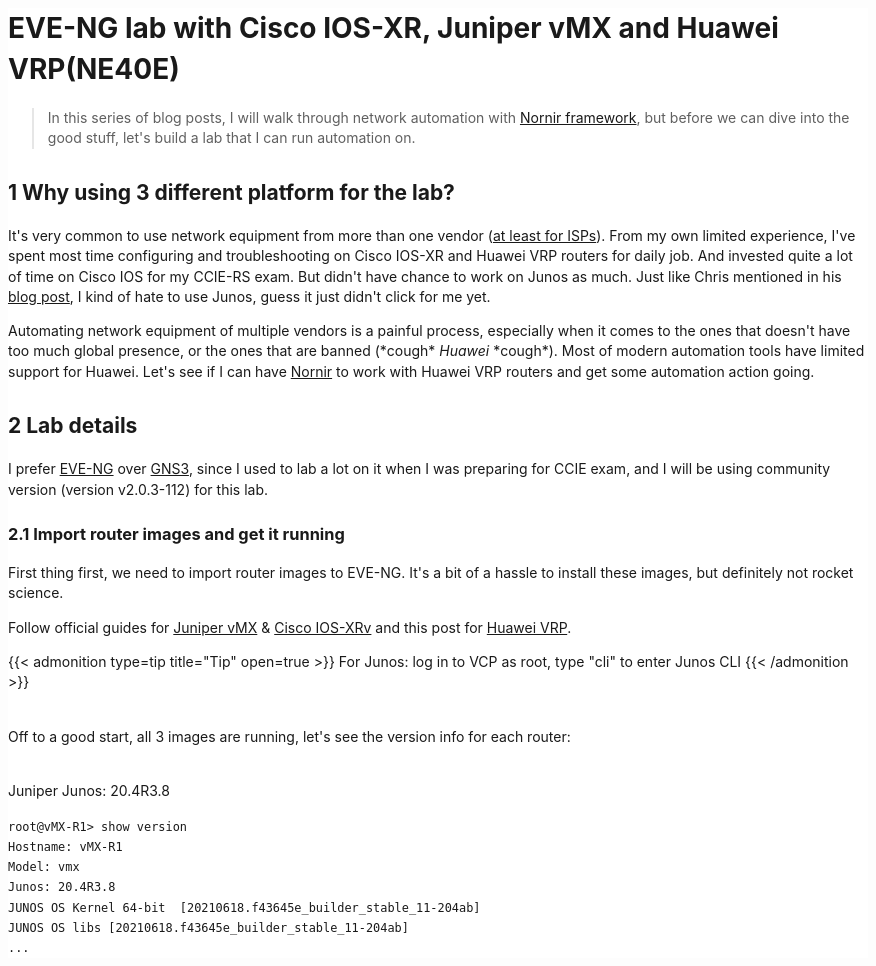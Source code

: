 # EVE-NG lab with Cisco IOS-XR, Juniper vMX and Huawei VRP(NE40E)



>In this series of blog posts, I will walk through network automation with [Nornir framework](https://github.com/nornir-automation/nornir), but before we can dive into the good stuff, let's build a lab that I can run automation on. 

## 1 Why using 3 different platform for the lab?

It's very common to use network equipment from more than one vendor ([at least for ISPs](http://blog.computer-networking.info/router-vendors/)). From my own limited experience, I've spent most time configuring and troubleshooting on Cisco IOS-XR and Huawei VRP routers for daily job. And invested quite a lot of time on Cisco IOS for my CCIE-RS exam. But didn't have chance to work on Junos as much. Just like Chris mentioned in his [blog post](https://www.networkfuntimes.com/new-series-a-guide-to-junos-for-ios-engineers/), I kind of hate to use Junos, guess it just didn't click for me yet. 

Automating network equipment of multiple vendors is a painful process, especially when it comes to the ones that doesn't have too much global presence, or the ones that are banned (\*cough\* _Huawei_ \*cough\*). Most of modern automation tools have limited support for Huawei. Let's see if I can have [Nornir](https://github.com/nornir-automation/nornir) to work with Huawei VRP routers and get some automation action going.

## 2 Lab details

I prefer [EVE-NG](https://www.eve-ng.net/) over [GNS3](https://www.gns3.com/), since I used to lab a lot on it when I was preparing for CCIE exam, and I will be using community version (version v2.0.3-112) for this lab.

### 2.1 Import router images and get it running
First thing first, we need to import router images to EVE-NG. It's a bit of a hassle to install these images, but definitely not rocket science.

Follow official guides for [Juniper vMX](https://www.eve-ng.net/index.php/documentation/howtos/howto-add-juniper-vmx-16-x-17-x/) & [Cisco IOS-XRv](https://www.eve-ng.net/index.php/documentation/howtos/howto-add-cisco-xrv/) and this post for [Huawei VRP](https://forum.huawei.com/enterprise/en/run-ne40-ce12800-in-eve-ng/thread/672651-861).

{{< admonition type=tip title="Tip" open=true >}}
For Junos: log in to VCP as root, type "cli" to enter Junos CLI
{{< /admonition >}}

<br>
Off to a good start, all 3 images are running, let's see the version info for each router:<br><br>


Juniper Junos: 20.4R3.8

    root@vMX-R1> show version 
    Hostname: vMX-R1
    Model: vmx
    Junos: 20.4R3.8
    JUNOS OS Kernel 64-bit  [20210618.f43645e_builder_stable_11-204ab]
    JUNOS OS libs [20210618.f43645e_builder_stable_11-204ab]
    ...


[comment]: # (tab-widget was modified from https://yairgadelov.me/simple-tab-widget-for-hugo-blog/ )